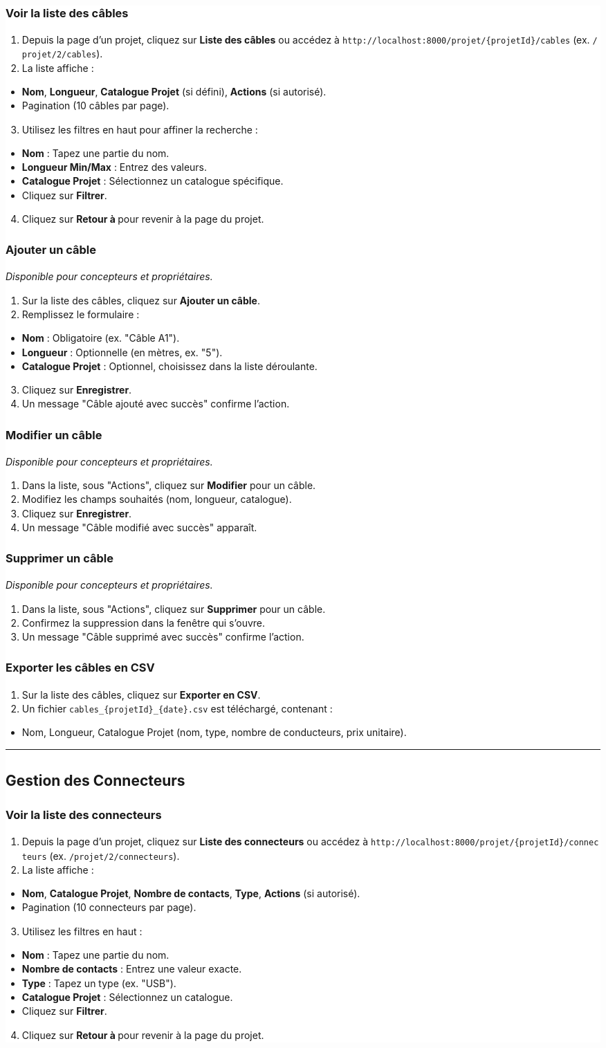 ### Voir la liste des câbles
1. Depuis la page d’un projet, cliquez sur **Liste des câbles** ou accédez à `http://localhost:8000/projet/{projetId}/cables` (ex. `/projet/2/cables`).
2. La liste affiche :
- **Nom**, **Longueur**, **Catalogue Projet** (si défini), **Actions** (si autorisé).
- Pagination (10 câbles par page).
3. Utilisez les filtres en haut pour affiner la recherche :
- **Nom** : Tapez une partie du nom.
- **Longueur Min/Max** : Entrez des valeurs.
- **Catalogue Projet** : Sélectionnez un catalogue spécifique.
- Cliquez sur **Filtrer**.
4. Cliquez sur **Retour à <nom du projet>** pour revenir à la page du projet.

### Ajouter un câble
*Disponible pour concepteurs et propriétaires.*
1. Sur la liste des câbles, cliquez sur **Ajouter un câble**.
2. Remplissez le formulaire :
- **Nom** : Obligatoire (ex. "Câble A1").
- **Longueur** : Optionnelle (en mètres, ex. "5").
- **Catalogue Projet** : Optionnel, choisissez dans la liste déroulante.
3. Cliquez sur **Enregistrer**.
4. Un message "Câble ajouté avec succès" confirme l’action.

### Modifier un câble
*Disponible pour concepteurs et propriétaires.*
1. Dans la liste, sous "Actions", cliquez sur **Modifier** pour un câble.
2. Modifiez les champs souhaités (nom, longueur, catalogue).
3. Cliquez sur **Enregistrer**.
4. Un message "Câble modifié avec succès" apparaît.

### Supprimer un câble
*Disponible pour concepteurs et propriétaires.*
1. Dans la liste, sous "Actions", cliquez sur **Supprimer** pour un câble.
2. Confirmez la suppression dans la fenêtre qui s’ouvre.
3. Un message "Câble supprimé avec succès" confirme l’action.

### Exporter les câbles en CSV
1. Sur la liste des câbles, cliquez sur **Exporter en CSV**.
2. Un fichier `cables_{projetId}_{date}.csv` est téléchargé, contenant :
- Nom, Longueur, Catalogue Projet (nom, type, nombre de conducteurs, prix unitaire).

---

## Gestion des Connecteurs

### Voir la liste des connecteurs
1. Depuis la page d’un projet, cliquez sur **Liste des connecteurs** ou accédez à `http://localhost:8000/projet/{projetId}/connecteurs` (ex. `/projet/2/connecteurs`).
2. La liste affiche :
- **Nom**, **Catalogue Projet**, **Nombre de contacts**, **Type**, **Actions** (si autorisé).
- Pagination (10 connecteurs par page).
3. Utilisez les filtres en haut :
- **Nom** : Tapez une partie du nom.
- **Nombre de contacts** : Entrez une valeur exacte.
- **Type** : Tapez un type (ex. "USB").
- **Catalogue Projet** : Sélectionnez un catalogue.
- Cliquez sur **Filtrer**.
4. Cliquez sur **Retour à <nom du projet>** pour revenir à la page du projet.
